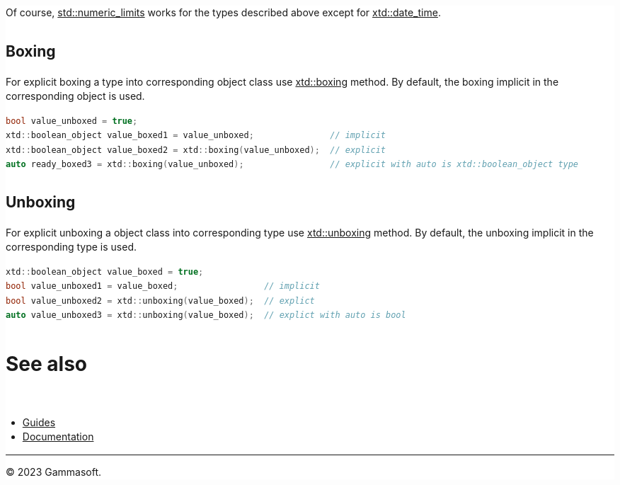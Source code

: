 Of course, [std::numeric_limits](https://en.cppreference.com/w/cpp/types/numeric_limits) works for the types described above except for [xtd::date_time](https://gammasoft71.github.io/xtd/reference_guides/latest/classxtd_1_1date__time.html).

## Boxing

For explicit boxing a type into corresponding object class use [xtd::boxing](https://gammasoft71.github.io/xtd/reference_guides/latest/group__system.html#ga7352fcff0da12feb0aff421fc8c41d15) method. 
By default, the boxing implicit in the corresponding object is used.

```cpp
bool value_unboxed = true;
xtd::boolean_object value_boxed1 = value_unboxed;               // implicit
xtd::boolean_object value_boxed2 = xtd::boxing(value_unboxed);  // explicit
auto ready_boxed3 = xtd::boxing(value_unboxed);                 // explicit with auto is xtd::boolean_object type
```

## Unboxing

For explicit unboxing a object class into corresponding type use [xtd::unboxing](https://gammasoft71.github.io/xtd/reference_guides/latest/group__system.html#ga5aa911c016af5795d0482eefb481fcc9) method.
By default, the unboxing implicit in the corresponding type is used.

```cpp
xtd::boolean_object value_boxed = true;
bool value_unboxed1 = value_boxed;                 // implicit
bool value_unboxed2 = xtd::unboxing(value_boxed);  // explict
auto value_unboxed3 = xtd::unboxing(value_boxed);  // explict with auto is bool
```

# See also
​
* [Guides](guides.md)
* [Documentation](documentation.md)

______________________________________________________________________________________________

© 2023 Gammasoft.

[//]: # (https://learn.microsoft.com/en-us/dotnet/standard/base-types/type-conversion)
